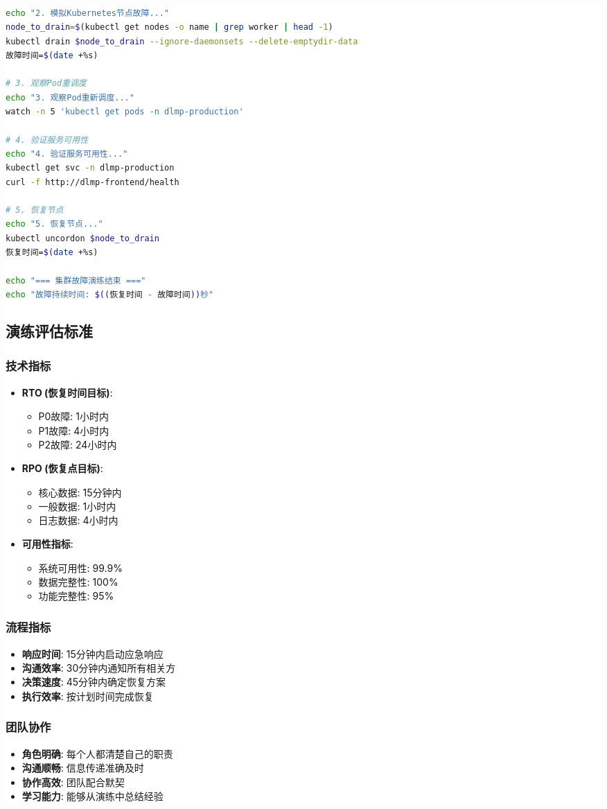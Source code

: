 ```bash
echo "2. 模拟Kubernetes节点故障..."
node_to_drain=$(kubectl get nodes -o name | grep worker | head -1)
kubectl drain $node_to_drain --ignore-daemonsets --delete-emptydir-data
故障时间=$(date +%s)

# 3. 观察Pod重调度
echo "3. 观察Pod重新调度..."
watch -n 5 'kubectl get pods -n dlmp-production'

# 4. 验证服务可用性
echo "4. 验证服务可用性..."
kubectl get svc -n dlmp-production
curl -f http://dlmp-frontend/health

# 5. 恢复节点
echo "5. 恢复节点..."
kubectl uncordon $node_to_drain
恢复时间=$(date +%s)

echo "=== 集群故障演练结束 ==="
echo "故障持续时间: $((恢复时间 - 故障时间))秒"
```

## 演练评估标准

### 技术指标
- **RTO (恢复时间目标)**: 
  - P0故障: 1小时内
  - P1故障: 4小时内
  - P2故障: 24小时内

- **RPO (恢复点目标)**:
  - 核心数据: 15分钟内
  - 一般数据: 1小时内
  - 日志数据: 4小时内

- **可用性指标**:
  - 系统可用性: 99.9%
  - 数据完整性: 100%
  - 功能完整性: 95%

### 流程指标
- **响应时间**: 15分钟内启动应急响应
- **沟通效率**: 30分钟内通知所有相关方
- **决策速度**: 45分钟内确定恢复方案
- **执行效率**: 按计划时间完成恢复

### 团队协作
- **角色明确**: 每个人都清楚自己的职责
- **沟通顺畅**: 信息传递准确及时
- **协作高效**: 团队配合默契
- **学习能力**: 能够从演练中总结经验
